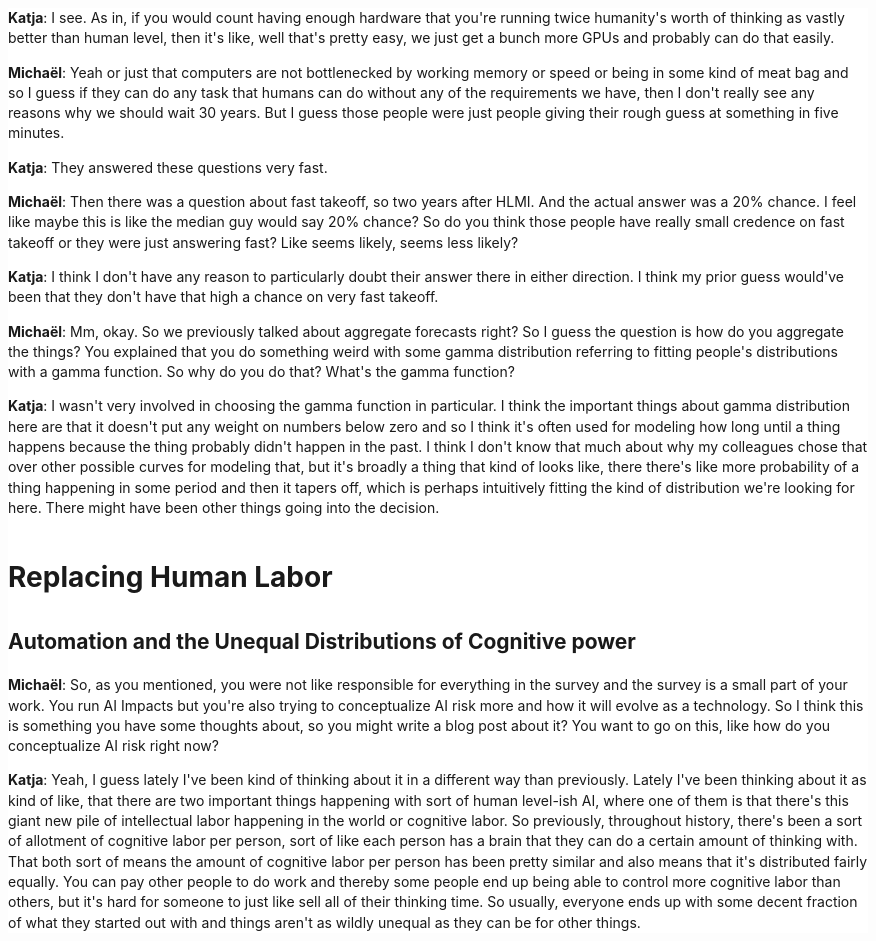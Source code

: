 **Katja**:
I see. As in, if you would count having enough hardware that you're running twice humanity's worth of thinking as vastly better than human level, then it's like, well that's pretty easy, we just get a bunch more GPUs and probably can do that easily.

**Michaël**:
Yeah or just that computers are not bottlenecked by working memory or speed or being in some kind of meat bag and so I guess if they can do any task that humans can do without any of the requirements we have, then I don't really see any reasons why we should wait 30 years. But I guess those people were just people giving their rough guess at something in five minutes.

**Katja**:
They answered these questions very fast.

**Michaël**:
Then there was a question about fast takeoff, so two years after HLMI. And the actual answer was a 20% chance. I feel like maybe this is like the median guy would say 20% chance? So do you think those people have really small credence on fast takeoff or they were just answering fast? Like seems likely, seems less likely?

**Katja**:
I think I don't have any reason to particularly doubt their answer there in either direction. I think my prior guess would've been that they don't have that high a chance on very fast takeoff.

**Michaël**:
Mm, okay. So we previously talked about aggregate forecasts right? So I guess the question is how do you aggregate the things? You explained that you do something weird with some gamma distribution referring to fitting people's distributions with a gamma function. So why do you do that? What's the gamma function?

**Katja**:
I wasn't very involved in choosing the gamma function in particular. I think the important things about gamma distribution here are that it doesn't put any weight on numbers below zero and so I think it's often used for modeling how long until a thing happens because the thing probably didn't happen in the past. I think I don't know that much about why my colleagues chose that over other possible curves for modeling that, but it's broadly a thing that kind of looks like, there there's like more probability of a thing happening in some period and then it tapers off, which is perhaps intuitively fitting the kind of distribution we're looking for here. There might have been other things going into the decision.

# Replacing Human Labor

## Automation and the Unequal Distributions of Cognitive power

**Michaël**:
So, as you mentioned, you were not like responsible for everything in the survey and the survey is a small part of your work. You run AI Impacts but you're also trying to conceptualize AI risk more and how it will evolve as a technology. So I think this is something you have some thoughts about, so you might write a blog post about it? You want to go on this, like how do you conceptualize AI risk right now?

**Katja**:
Yeah, I guess lately I've been kind of thinking about it in a different way than previously. Lately I've been thinking about it as kind of like, that there are two important things happening with sort of human level-ish AI, where one of them is that there's this giant new pile of intellectual labor happening in the world or cognitive labor. So previously, throughout history, there's been a sort of allotment of cognitive labor per person, sort of like each person has a brain that they can do a certain amount of thinking with. That both sort of means the amount of cognitive labor per person has been pretty similar and also means that it's distributed fairly equally. You can pay other people to do work and thereby some people end up being able to control more cognitive labor than others, but it's hard for someone to just like sell all of their thinking time. So usually, everyone ends up with some decent fraction of what they started out with and things aren't as wildly unequal as they can be for other things.
